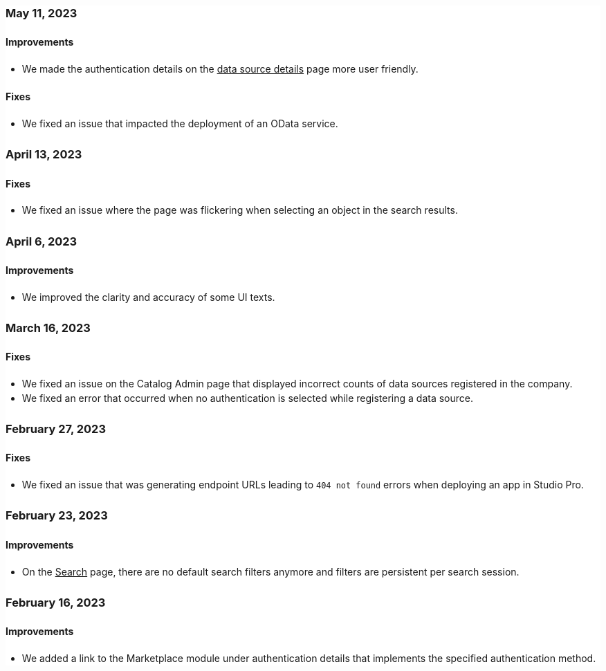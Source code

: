### May 11, 2023

#### Improvements

* We made the authentication details on the [data source details](/catalog/manage/search/#service-details) page more user friendly.

#### Fixes

* We fixed an issue that impacted the deployment of an OData service.

### April 13, 2023

#### Fixes

* We fixed an issue where the page was flickering when selecting an object in the search results.

### April 6, 2023

#### Improvements

* We improved the clarity and accuracy of some UI texts.

### March 16, 2023

#### Fixes

* We fixed an issue on the Catalog Admin page that displayed incorrect counts of data sources registered in the company.
* We fixed an error that occurred when no authentication is selected while registering a data source.

### February 27, 2023

#### Fixes

* We fixed an issue that was generating endpoint URLs leading to `404 not found` errors when deploying an app in Studio Pro.

### February 23, 2023

#### Improvements

* On the [Search](/catalog/manage/search/) page, there are no default search filters anymore and filters are persistent per search session.

### February 16, 2023

#### Improvements

* We added a link to the Marketplace module under authentication details that implements the specified authentication method.

